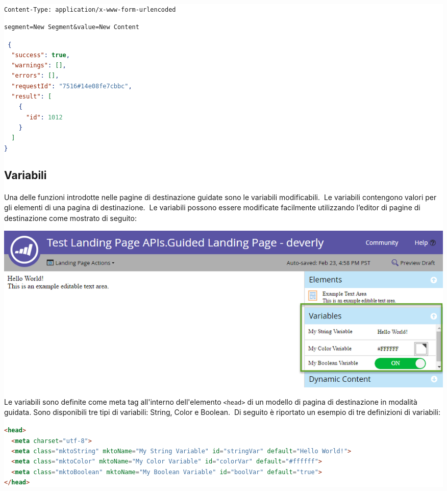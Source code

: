 ```
Content-Type: application/x-www-form-urlencoded
```

```
segment=New Segment&value=New Content
```

```json
 {
  "success": true,
  "warnings": [],
  "errors": [],
  "requestId": "7516#14e08fe7cbbc",
  "result": [
    {
      "id": 1012
    }
  ]
}
```

## Variabili

Una delle funzioni introdotte nelle pagine di destinazione guidate sono le variabili modificabili.  Le variabili contengono valori per gli elementi di una pagina di destinazione.  Le variabili possono essere modificate facilmente utilizzando l’editor di pagine di destinazione come mostrato di seguito:

![Variabili della pagina di destinazione](assets/landing-page-variables.png)

Le variabili sono definite come meta tag all&#39;interno dell&#39;elemento `<head>` di un modello di pagina di destinazione in modalità guidata. Sono disponibili tre tipi di variabili: String, Color e Boolean.  Di seguito è riportato un esempio di tre definizioni di variabili:

```html
<head>
  <meta charset="utf-8">
  <meta class="mktoString" mktoName="My String Variable" id="stringVar" default="Hello World!">
  <meta class="mktoColor" mktoName="My Color Variable" id="colorVar" default="#ffffff">
  <meta class="mktoBoolean" mktoName="My Boolean Variable" id="boolVar" default="true">
</head>
```
